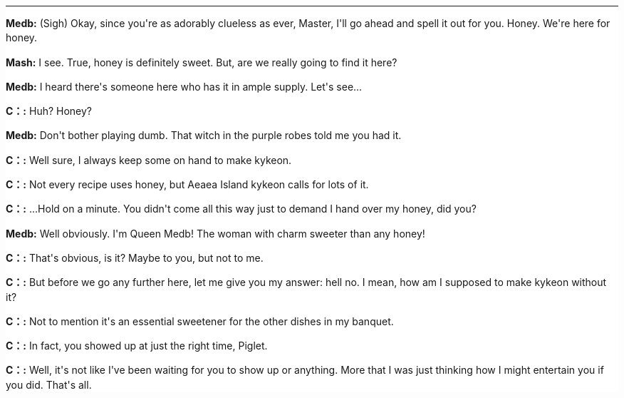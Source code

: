 

---
 
**Medb:**
(Sigh) Okay, since you're as adorably clueless as ever, Master, I'll go ahead and spell it out for you. Honey. We're here for honey.

 
**Mash:**
I see. True, honey is definitely sweet.
But, are we really going to find it here?

 
**Medb:**
I heard there's someone here who has it in ample supply. Let's see...

 
**C：:**
Huh? Honey?

 
**Medb:**
Don't bother playing dumb.
That witch in the purple robes told me you had it.

 
**C：:**
Well sure, I always keep some on hand to make kykeon.

 
**C：:**
Not every recipe uses honey,
but Aeaea Island kykeon calls for lots of it.

 
**C：:**
...Hold on a minute. You didn't come all this way just to demand I hand over my honey, did you?

 
**Medb:**
Well obviously. I'm Queen Medb!
The woman with charm sweeter than any honey!

 
**C：:**
That's obvious, is it? Maybe to you, but not to me.

 
**C：:**
But before we go any further here, let me give you my answer: hell no. I mean, how am I supposed to make kykeon without it?

 
**C：:**
Not to mention it's an essential sweetener for the other dishes in my banquet.

 
**C：:**
In fact, you showed up at just the right time, Piglet.

 
**C：:**
Well, it's not like I've been waiting for you to show up or anything. More that I was just thinking how I might entertain you if you did. That's all.
